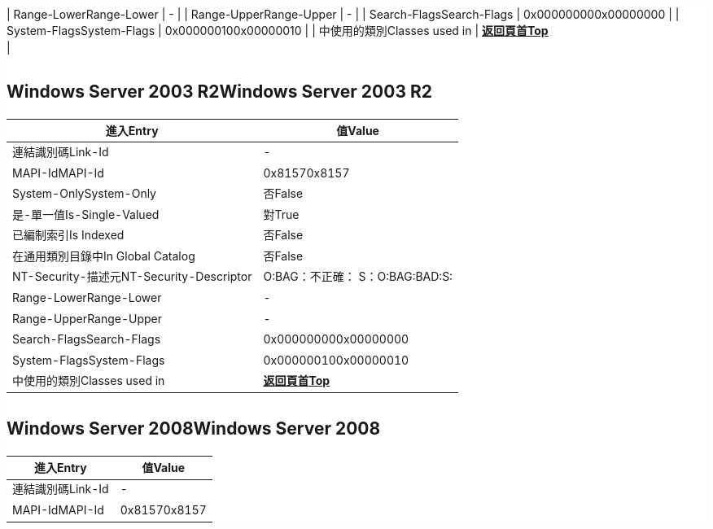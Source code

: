 | <span data-ttu-id="a6e35-197">Range-Lower</span><span class="sxs-lookup"><span data-stu-id="a6e35-197">Range-Lower</span></span>            | \-                              |
| <span data-ttu-id="a6e35-198">Range-Upper</span><span class="sxs-lookup"><span data-stu-id="a6e35-198">Range-Upper</span></span>            | \-                              |
| <span data-ttu-id="a6e35-199">Search-Flags</span><span class="sxs-lookup"><span data-stu-id="a6e35-199">Search-Flags</span></span>           | <span data-ttu-id="a6e35-200">0x00000000</span><span class="sxs-lookup"><span data-stu-id="a6e35-200">0x00000000</span></span>                      |
| <span data-ttu-id="a6e35-201">System-Flags</span><span class="sxs-lookup"><span data-stu-id="a6e35-201">System-Flags</span></span>           | <span data-ttu-id="a6e35-202">0x00000010</span><span class="sxs-lookup"><span data-stu-id="a6e35-202">0x00000010</span></span>                      |
| <span data-ttu-id="a6e35-203">中使用的類別</span><span class="sxs-lookup"><span data-stu-id="a6e35-203">Classes used in</span></span>        | [<span data-ttu-id="a6e35-204">**返回頁首**</span><span class="sxs-lookup"><span data-stu-id="a6e35-204">**Top**</span></span>](c-top.md)<br/> |



## <a name="windows-server-2003-r2"></a><span data-ttu-id="a6e35-205">Windows Server 2003 R2</span><span class="sxs-lookup"><span data-stu-id="a6e35-205">Windows Server 2003 R2</span></span>



| <span data-ttu-id="a6e35-206">進入</span><span class="sxs-lookup"><span data-stu-id="a6e35-206">Entry</span></span> | <span data-ttu-id="a6e35-207">值</span><span class="sxs-lookup"><span data-stu-id="a6e35-207">Value</span></span> |
|------------------------|---------------------------------|
| <span data-ttu-id="a6e35-208">連結識別碼</span><span class="sxs-lookup"><span data-stu-id="a6e35-208">Link-Id</span></span>                | \-                              |
| <span data-ttu-id="a6e35-209">MAPI-Id</span><span class="sxs-lookup"><span data-stu-id="a6e35-209">MAPI-Id</span></span>                | <span data-ttu-id="a6e35-210">0x8157</span><span class="sxs-lookup"><span data-stu-id="a6e35-210">0x8157</span></span>                          |
| <span data-ttu-id="a6e35-211">System-Only</span><span class="sxs-lookup"><span data-stu-id="a6e35-211">System-Only</span></span>            | <span data-ttu-id="a6e35-212">否</span><span class="sxs-lookup"><span data-stu-id="a6e35-212">False</span></span>                           |
| <span data-ttu-id="a6e35-213">是-單一值</span><span class="sxs-lookup"><span data-stu-id="a6e35-213">Is-Single-Valued</span></span>       | <span data-ttu-id="a6e35-214">對</span><span class="sxs-lookup"><span data-stu-id="a6e35-214">True</span></span>                            |
| <span data-ttu-id="a6e35-215">已編制索引</span><span class="sxs-lookup"><span data-stu-id="a6e35-215">Is Indexed</span></span>             | <span data-ttu-id="a6e35-216">否</span><span class="sxs-lookup"><span data-stu-id="a6e35-216">False</span></span>                           |
| <span data-ttu-id="a6e35-217">在通用類別目錄中</span><span class="sxs-lookup"><span data-stu-id="a6e35-217">In Global Catalog</span></span>      | <span data-ttu-id="a6e35-218">否</span><span class="sxs-lookup"><span data-stu-id="a6e35-218">False</span></span>                           |
| <span data-ttu-id="a6e35-219">NT-Security-描述元</span><span class="sxs-lookup"><span data-stu-id="a6e35-219">NT-Security-Descriptor</span></span> | <span data-ttu-id="a6e35-220">O:BAG：不正確： S：</span><span class="sxs-lookup"><span data-stu-id="a6e35-220">O:BAG:BAD:S:</span></span>                    |
| <span data-ttu-id="a6e35-221">Range-Lower</span><span class="sxs-lookup"><span data-stu-id="a6e35-221">Range-Lower</span></span>            | \-                              |
| <span data-ttu-id="a6e35-222">Range-Upper</span><span class="sxs-lookup"><span data-stu-id="a6e35-222">Range-Upper</span></span>            | \-                              |
| <span data-ttu-id="a6e35-223">Search-Flags</span><span class="sxs-lookup"><span data-stu-id="a6e35-223">Search-Flags</span></span>           | <span data-ttu-id="a6e35-224">0x00000000</span><span class="sxs-lookup"><span data-stu-id="a6e35-224">0x00000000</span></span>                      |
| <span data-ttu-id="a6e35-225">System-Flags</span><span class="sxs-lookup"><span data-stu-id="a6e35-225">System-Flags</span></span>           | <span data-ttu-id="a6e35-226">0x00000010</span><span class="sxs-lookup"><span data-stu-id="a6e35-226">0x00000010</span></span>                      |
| <span data-ttu-id="a6e35-227">中使用的類別</span><span class="sxs-lookup"><span data-stu-id="a6e35-227">Classes used in</span></span>        | [<span data-ttu-id="a6e35-228">**返回頁首**</span><span class="sxs-lookup"><span data-stu-id="a6e35-228">**Top**</span></span>](c-top.md)<br/> |



## <a name="windows-server-2008"></a><span data-ttu-id="a6e35-229">Windows Server 2008</span><span class="sxs-lookup"><span data-stu-id="a6e35-229">Windows Server 2008</span></span>



| <span data-ttu-id="a6e35-230">進入</span><span class="sxs-lookup"><span data-stu-id="a6e35-230">Entry</span></span> | <span data-ttu-id="a6e35-231">值</span><span class="sxs-lookup"><span data-stu-id="a6e35-231">Value</span></span> |
|------------------------|---------------------------------|
| <span data-ttu-id="a6e35-232">連結識別碼</span><span class="sxs-lookup"><span data-stu-id="a6e35-232">Link-Id</span></span>                | \-                              |
| <span data-ttu-id="a6e35-233">MAPI-Id</span><span class="sxs-lookup"><span data-stu-id="a6e35-233">MAPI-Id</span></span>                | <span data-ttu-id="a6e35-234">0x8157</span><span class="sxs-lookup"><span data-stu-id="a6e35-234">0x8157</span></span>                          |